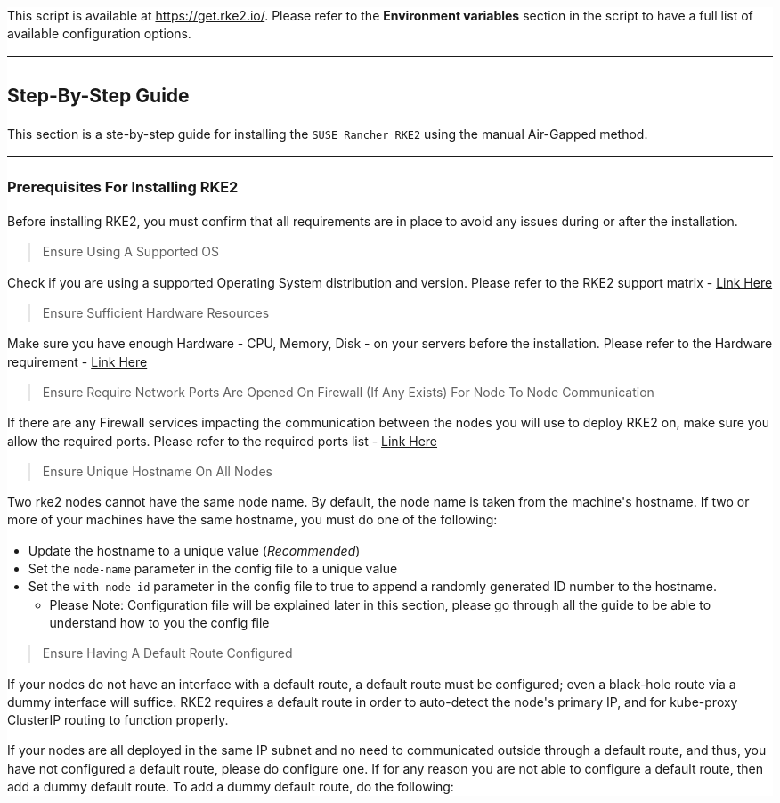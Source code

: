 This script is available at https://get.rke2.io/. Please refer to the __Environment variables__ section in the script to have a full list of available configuration options.

---

## Step-By-Step Guide

This section is a ste-by-step guide for installing the `SUSE Rancher RKE2` using the manual Air-Gapped method.

---

### Prerequisites For Installing RKE2

Before installing RKE2, you must confirm that all requirements are in place to avoid any issues during or after the installation.

> Ensure Using A Supported OS

Check if you are using a supported Operating System distribution and version. Please refer to the RKE2 support matrix - [Link Here](https://www.suse.com/suse-rke2/support-matrix/all-supported-versions/rke2-v1-30/)

> Ensure Sufficient Hardware Resources

Make sure you have enough Hardware - CPU, Memory, Disk - on your servers before the installation. Please refer to the Hardware requirement - [Link Here](https://docs.rke2.io/install/requirements#hardware)

> Ensure Require Network Ports Are Opened On Firewall (If Any Exists) For Node To Node Communication

If there are any Firewall services impacting the communication between the nodes you will use to deploy RKE2 on, make sure you allow the required ports. Please refer to the required ports list - [Link Here](https://docs.rke2.io/install/requirements#networking)

> Ensure Unique Hostname On All Nodes 

Two rke2 nodes cannot have the same node name. By default, the node name is taken from the machine's hostname. If two or more of your machines have the same hostname, you must do one of the following:
- Update the hostname to a unique value (*Recommended*)
- Set the `node-name` parameter in the config file to a unique value
- Set the `with-node-id` parameter in the config file to true to append a randomly generated ID number to the hostname.
  - Please Note: Configuration file will be explained later in this section, please go through all the guide to be able to understand how to you the config file

> Ensure Having A Default Route Configured

If your nodes do not have an interface with a default route, a default route must be configured; even a black-hole route via a dummy interface will suffice. RKE2 requires a default route in order to auto-detect the node's primary IP, and for kube-proxy ClusterIP routing to function properly. 

If your nodes are all deployed in the same IP subnet and no need to communicated outside through a default route, and thus, you have not configured a default route, please do configure one. If for any reason you are not able to configure a default route, then add a dummy default route. To add a dummy default route, do the following:
